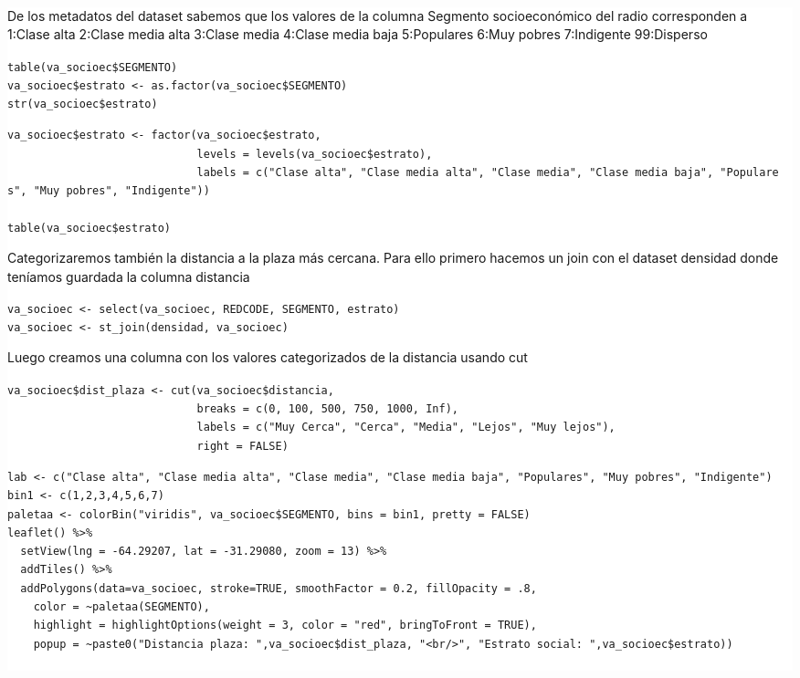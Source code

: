 De los metadatos del dataset sabemos que los valores de la columna Segmento socioeconómico del radio corresponden a 
  1:Clase alta
  2:Clase media alta
  3:Clase media
  4:Clase media baja
  5:Populares
  6:Muy pobres
  7:Indigente
  99:Disperso

```{r}
table(va_socioec$SEGMENTO)
va_socioec$estrato <- as.factor(va_socioec$SEGMENTO)
str(va_socioec$estrato)
```
```{r}
va_socioec$estrato <- factor(va_socioec$estrato,
                             levels = levels(va_socioec$estrato),
                             labels = c("Clase alta", "Clase media alta", "Clase media", "Clase media baja", "Populares", "Muy pobres", "Indigente"))

table(va_socioec$estrato)
```

Categorizaremos también la distancia a la plaza más cercana.
Para ello primero hacemos un join con el dataset densidad donde teníamos guardada la columna distancia
```{r}
va_socioec <- select(va_socioec, REDCODE, SEGMENTO, estrato)
va_socioec <- st_join(densidad, va_socioec)
```

Luego creamos una columna con los valores categorizados de la distancia usando cut

```{r}
va_socioec$dist_plaza <- cut(va_socioec$distancia,
                             breaks = c(0, 100, 500, 750, 1000, Inf),
                             labels = c("Muy Cerca", "Cerca", "Media", "Lejos", "Muy lejos"),
                             right = FALSE)
```



```{r}
lab <- c("Clase alta", "Clase media alta", "Clase media", "Clase media baja", "Populares", "Muy pobres", "Indigente")
bin1 <- c(1,2,3,4,5,6,7)
paletaa <- colorBin("viridis", va_socioec$SEGMENTO, bins = bin1, pretty = FALSE)
leaflet() %>% 
  setView(lng = -64.29207, lat = -31.29080, zoom = 13) %>% 
  addTiles() %>% 
  addPolygons(data=va_socioec, stroke=TRUE, smoothFactor = 0.2, fillOpacity = .8,
    color = ~paletaa(SEGMENTO),
    highlight = highlightOptions(weight = 3, color = "red", bringToFront = TRUE),
    popup = ~paste0("Distancia plaza: ",va_socioec$dist_plaza, "<br/>", "Estrato social: ",va_socioec$estrato)) 
  
```
